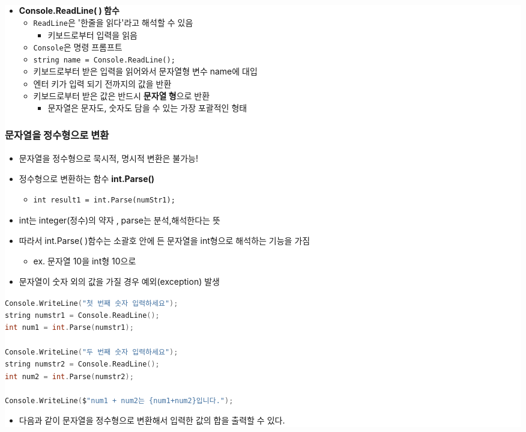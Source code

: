 - **Console.ReadLine( ) 함수**
  - `ReadLine`은 '한줄을 읽다'라고 해석할 수 있음
    - 키보드로부터 입력을 읽음
  - `Console`은 명령 프롬프트
  - `string name = Console.ReadLine();`
  - 키보드로부터 받은 입력을 읽어와서 문자열형 변수 name에 대입
  - 엔터 키가 입력 되기 전까지의 값을 반환
  - 키보드로부터 받은 값은 반드시 **문자열 형**으로 반환
    - 문자열은 문자도, 숫자도 담을 수 있는 가장 포괄적인 형태

### 문자열을 정수형으로 변환

- 문자열을 정수형으로 묵시적, 명시적 변환은 불가능!

- 정수형으로 변환하는 함수 **int.Parse()**
  - `int result1 = int.Parse(numStr1);`
- int는 integer(정수)의 약자 , parse는 분석,해석한다는 뜻
- 따라서 int.Parse( )함수는 소괄호 안에 든 문자열을 int형으로 해석하는 기능을 가짐
  - ex. 문자열 10을 int형 10으로
- 문자열이 숫자 외의 값을 가질 경우 예외(exception) 발생

```c
Console.WriteLine("첫 번째 숫자 입력하세요");
string numstr1 = Console.ReadLine();
int num1 = int.Parse(numstr1);

Console.WriteLine("두 번째 숫자 입력하세요");
string numstr2 = Console.ReadLine();
int num2 = int.Parse(numstr2);

Console.WriteLine($"num1 + num2는 {num1+num2}입니다.");
```

- 다음과 같이 문자열을 정수형으로 변환해서 입력한 값의 합을 출력할 수 있다.

